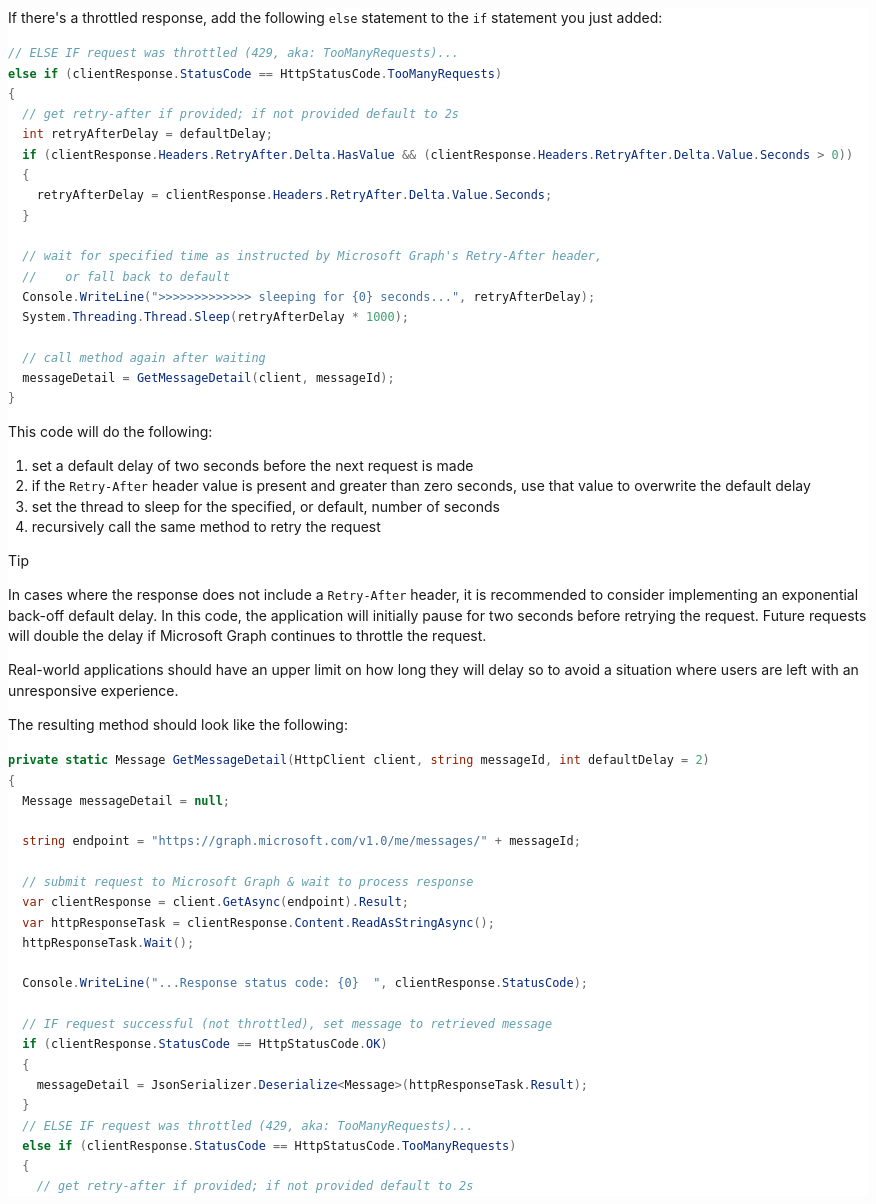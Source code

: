 If there's a throttled response, add the following `else` statement to the `if` statement you just added:

```csharp
// ELSE IF request was throttled (429, aka: TooManyRequests)...
else if (clientResponse.StatusCode == HttpStatusCode.TooManyRequests)
{
  // get retry-after if provided; if not provided default to 2s
  int retryAfterDelay = defaultDelay;
  if (clientResponse.Headers.RetryAfter.Delta.HasValue && (clientResponse.Headers.RetryAfter.Delta.Value.Seconds > 0))
  {
    retryAfterDelay = clientResponse.Headers.RetryAfter.Delta.Value.Seconds;
  }

  // wait for specified time as instructed by Microsoft Graph's Retry-After header,
  //    or fall back to default
  Console.WriteLine(">>>>>>>>>>>>> sleeping for {0} seconds...", retryAfterDelay);
  System.Threading.Thread.Sleep(retryAfterDelay * 1000);

  // call method again after waiting
  messageDetail = GetMessageDetail(client, messageId);
}
```

This code will do the following:

1. set a default delay of two seconds before the next request is made
1. if the `Retry-After` header value is present and greater than zero seconds, use that value to overwrite the default delay
1. set the thread to sleep for the specified, or default, number of seconds
1. recursively call the same method to retry the request

> [!TIP]
> In cases where the response does not include a `Retry-After` header, it is recommended to consider implementing an exponential back-off default delay. In this code, the application will initially pause for two seconds before retrying the request. Future requests will double the delay if Microsoft Graph continues to throttle the request.
>
> Real-world applications should have an upper limit on how long they will delay so to avoid a situation where users are left with an unresponsive experience.

The resulting method should look like the following:

```csharp
private static Message GetMessageDetail(HttpClient client, string messageId, int defaultDelay = 2)
{
  Message messageDetail = null;

  string endpoint = "https://graph.microsoft.com/v1.0/me/messages/" + messageId;

  // submit request to Microsoft Graph & wait to process response
  var clientResponse = client.GetAsync(endpoint).Result;
  var httpResponseTask = clientResponse.Content.ReadAsStringAsync();
  httpResponseTask.Wait();

  Console.WriteLine("...Response status code: {0}  ", clientResponse.StatusCode);

  // IF request successful (not throttled), set message to retrieved message
  if (clientResponse.StatusCode == HttpStatusCode.OK)
  {
    messageDetail = JsonSerializer.Deserialize<Message>(httpResponseTask.Result);
  }
  // ELSE IF request was throttled (429, aka: TooManyRequests)...
  else if (clientResponse.StatusCode == HttpStatusCode.TooManyRequests)
  {
    // get retry-after if provided; if not provided default to 2s
```
